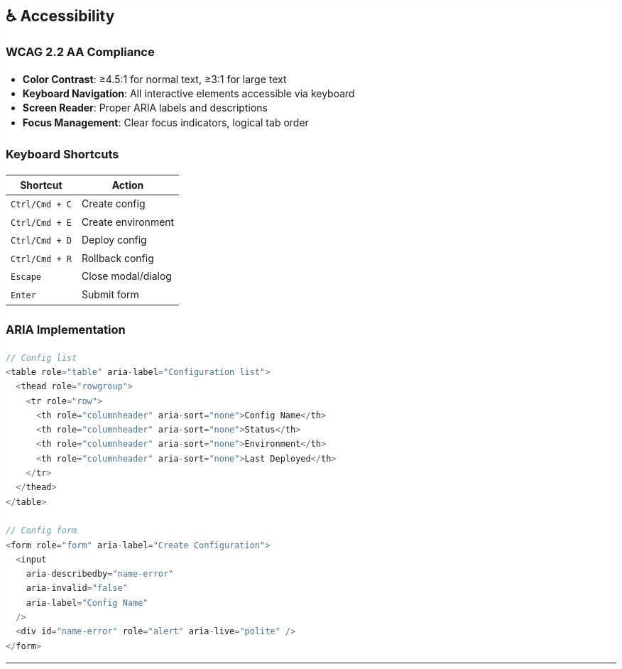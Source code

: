 
## ♿ Accessibility

### WCAG 2.2 AA Compliance

- **Color Contrast**: ≥4.5:1 for normal text, ≥3:1 for large text
- **Keyboard Navigation**: All interactive elements accessible via keyboard
- **Screen Reader**: Proper ARIA labels and descriptions
- **Focus Management**: Clear focus indicators, logical tab order

### Keyboard Shortcuts

| Shortcut       | Action             |
| -------------- | ------------------ |
| `Ctrl/Cmd + C` | Create config      |
| `Ctrl/Cmd + E` | Create environment |
| `Ctrl/Cmd + D` | Deploy config      |
| `Ctrl/Cmd + R` | Rollback config    |
| `Escape`       | Close modal/dialog |
| `Enter`        | Submit form        |

### ARIA Implementation

```typescript
// Config list
<table role="table" aria-label="Configuration list">
  <thead role="rowgroup">
    <tr role="row">
      <th role="columnheader" aria-sort="none">Config Name</th>
      <th role="columnheader" aria-sort="none">Status</th>
      <th role="columnheader" aria-sort="none">Environment</th>
      <th role="columnheader" aria-sort="none">Last Deployed</th>
    </tr>
  </thead>
</table>

// Config form
<form role="form" aria-label="Create Configuration">
  <input
    aria-describedby="name-error"
    aria-invalid="false"
    aria-label="Config Name"
  />
  <div id="name-error" role="alert" aria-live="polite" />
</form>
```

---
